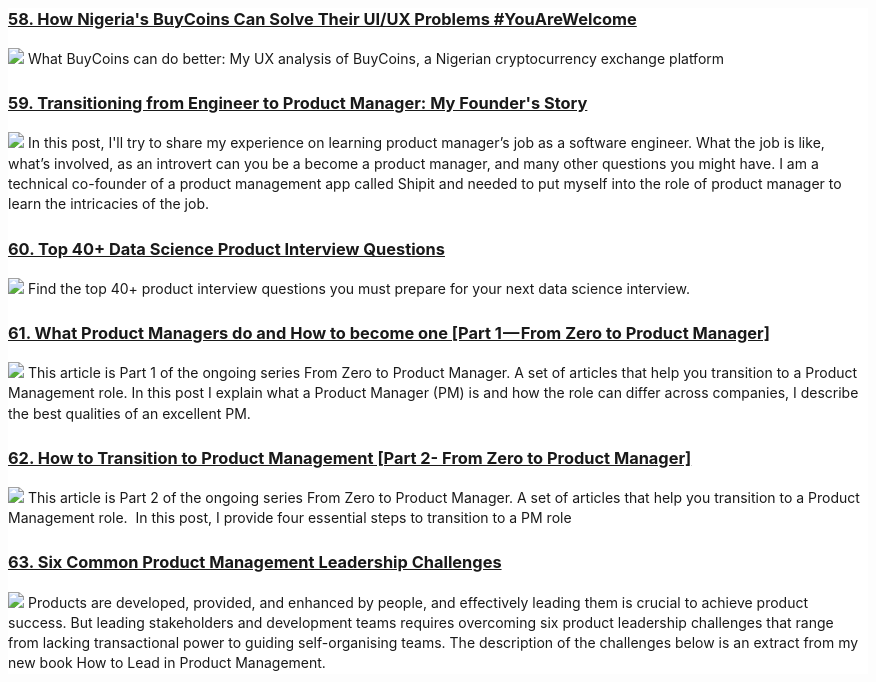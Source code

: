 ### [58. How Nigeria's BuyCoins Can Solve Their UI/UX Problems #YouAreWelcome](https://hackernoon.com/how-nigerias-buycoins-can-solve-their-uiux-problems-youarewelcome-153s33fz)
![](https://cdn.hackernoon.com/images/XgyZNRLs4IfiAQYtrOhP1YGjI5j2-78m33lu.jpeg)
What BuyCoins can do better: My UX analysis of BuyCoins, a Nigerian cryptocurrency exchange platform

### [59. Transitioning from Engineer to Product Manager: My Founder's Story](https://hackernoon.com/transitioning-from-engineer-to-product-manager-my-founders-story-uw2b3u2s)
![](https://firebasestorage.googleapis.com/v0/b/hackernoon-app.appspot.com/o/images%2FHrzvBX6xNSVZBKImURJl23sRwcQ2-9zw3ueu.jpeg?alt=media&token=15ad0b66-5a50-44cd-8ed8-4e329c524435)
In this post, I'll try to share my experience on learning product manager’s job as a software engineer. What the job is like, what’s involved, as an introvert can you be a become a product manager, and many other questions you might have. I am a technical co-founder of a product management app called Shipit and needed to put myself into the role of product manager to learn the intricacies of the job.

### [60. Top 40+ Data Science Product Interview Questions](https://hackernoon.com/top-40-data-science-product-interview-questions)
![](https://cdn.hackernoon.com/images/9kv60YboLWhO6VSp6RkJBDLsF8P2-tu33652.jpeg)
Find the top 40+ product interview questions you must prepare for your next data science interview.

### [61. What Product Managers do and How to become one [Part 1 — From Zero to Product Manager]](https://hackernoon.com/what-product-managers-do-and-how-to-become-one-part-1-from-zero-to-product-manager-d25p38jz)
![](https://cdn.hackernoon.com/drafts/0j1p2m71.png)
This article is Part 1 of the ongoing series From Zero to Product Manager. A set of articles that help you transition to a Product Management role. In this post I explain what a Product Manager (PM) is and how the role can differ across companies, I describe the best qualities of an excellent PM.

### [62. How to Transition to Product Management [Part 2- From Zero to Product Manager]](https://hackernoon.com/how-to-transition-to-product-management-part-2-from-zero-to-product-manager-9fb33ymp)
![](https://cdn.hackernoon.com/drafts/9uj13zsk.png)
This article is Part 2 of the ongoing series From Zero to Product Manager. A set of articles that help you transition to a Product Management role. 
In this post, I provide four essential steps to transition to a PM role

### [63. Six Common Product Management Leadership Challenges](https://hackernoon.com/six-common-product-management-leadership-challenges-ih7g3y5r)
![](https://cdn.hackernoon.com/drafts/le2ds3k1v.png)
Products are developed, provided, and enhanced by people, and effectively leading them is crucial to achieve product success. But leading stakeholders and development teams requires  overcoming six product leadership challenges that range from lacking transactional power to guiding self-organising teams. The description of the challenges below is an extract from my new book How to Lead in Product Management.
